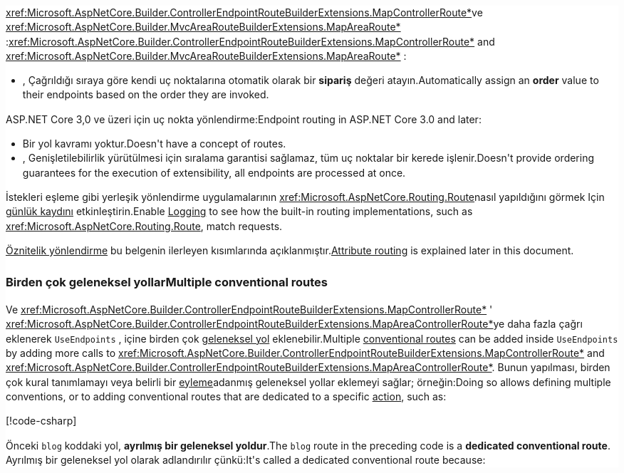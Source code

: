 <span data-ttu-id="88c4d-190"><xref:Microsoft.AspNetCore.Builder.ControllerEndpointRouteBuilderExtensions.MapControllerRoute*>ve <xref:Microsoft.AspNetCore.Builder.MvcAreaRouteBuilderExtensions.MapAreaRoute*> :</span><span class="sxs-lookup"><span data-stu-id="88c4d-190"><xref:Microsoft.AspNetCore.Builder.ControllerEndpointRouteBuilderExtensions.MapControllerRoute*> and <xref:Microsoft.AspNetCore.Builder.MvcAreaRouteBuilderExtensions.MapAreaRoute*> :</span></span>

* <span data-ttu-id="88c4d-191">, Çağrıldığı sıraya göre kendi uç noktalarına otomatik olarak bir **sipariş** değeri atayın.</span><span class="sxs-lookup"><span data-stu-id="88c4d-191">Automatically assign an **order** value to their endpoints based on the order they are invoked.</span></span>

<span data-ttu-id="88c4d-192">ASP.NET Core 3,0 ve üzeri için uç nokta yönlendirme:</span><span class="sxs-lookup"><span data-stu-id="88c4d-192">Endpoint routing in ASP.NET Core 3.0 and later:</span></span>

* <span data-ttu-id="88c4d-193">Bir yol kavramı yoktur.</span><span class="sxs-lookup"><span data-stu-id="88c4d-193">Doesn't have a concept of routes.</span></span>
* <span data-ttu-id="88c4d-194">, Genişletilebilirlik yürütülmesi için sıralama garantisi sağlamaz, tüm uç noktalar bir kerede işlenir.</span><span class="sxs-lookup"><span data-stu-id="88c4d-194">Doesn't provide ordering guarantees for the execution of extensibility,  all endpoints are processed at once.</span></span>

<span data-ttu-id="88c4d-195">İstekleri eşleme gibi yerleşik yönlendirme uygulamalarının <xref:Microsoft.AspNetCore.Routing.Route>nasıl yapıldığını görmek Için [günlük kaydını](xref:fundamentals/logging/index) etkinleştirin.</span><span class="sxs-lookup"><span data-stu-id="88c4d-195">Enable [Logging](xref:fundamentals/logging/index) to see how the built-in routing implementations, such as <xref:Microsoft.AspNetCore.Routing.Route>, match requests.</span></span>

<span data-ttu-id="88c4d-196">[Öznitelik yönlendirme](#ar) bu belgenin ilerleyen kısımlarında açıklanmıştır.</span><span class="sxs-lookup"><span data-stu-id="88c4d-196">[Attribute routing](#ar) is explained later in this document.</span></span>

<a name="mr"></a>

### <a name="multiple-conventional-routes"></a><span data-ttu-id="88c4d-197">Birden çok geleneksel yollar</span><span class="sxs-lookup"><span data-stu-id="88c4d-197">Multiple conventional routes</span></span>

<span data-ttu-id="88c4d-198">Ve <xref:Microsoft.AspNetCore.Builder.ControllerEndpointRouteBuilderExtensions.MapControllerRoute*> ' <xref:Microsoft.AspNetCore.Builder.ControllerEndpointRouteBuilderExtensions.MapAreaControllerRoute*>ye daha fazla çağrı eklenerek `UseEndpoints` , içine birden çok [geleneksel yol](#cr) eklenebilir.</span><span class="sxs-lookup"><span data-stu-id="88c4d-198">Multiple [conventional routes](#cr) can be added inside `UseEndpoints` by adding more calls to <xref:Microsoft.AspNetCore.Builder.ControllerEndpointRouteBuilderExtensions.MapControllerRoute*> and <xref:Microsoft.AspNetCore.Builder.ControllerEndpointRouteBuilderExtensions.MapAreaControllerRoute*>.</span></span> <span data-ttu-id="88c4d-199">Bunun yapılması, birden çok kural tanımlamayı veya belirli bir [eyleme](#action)adanmış geleneksel yollar eklemeyi sağlar; örneğin:</span><span class="sxs-lookup"><span data-stu-id="88c4d-199">Doing so allows defining multiple conventions, or to adding conventional routes that are dedicated to a specific [action](#action), such as:</span></span>

[!code-csharp[](routing/samples/3.x/main/Startup.cs?name=snippet_1)]

<a name="dcr"></a>

<span data-ttu-id="88c4d-200">Önceki `blog` koddaki yol, **ayrılmış bir geleneksel yoldur**.</span><span class="sxs-lookup"><span data-stu-id="88c4d-200">The `blog` route in the preceding code is a **dedicated conventional route**.</span></span> <span data-ttu-id="88c4d-201">Ayrılmış bir geleneksel yol olarak adlandırılır çünkü:</span><span class="sxs-lookup"><span data-stu-id="88c4d-201">It's called a dedicated conventional route because:</span></span>
